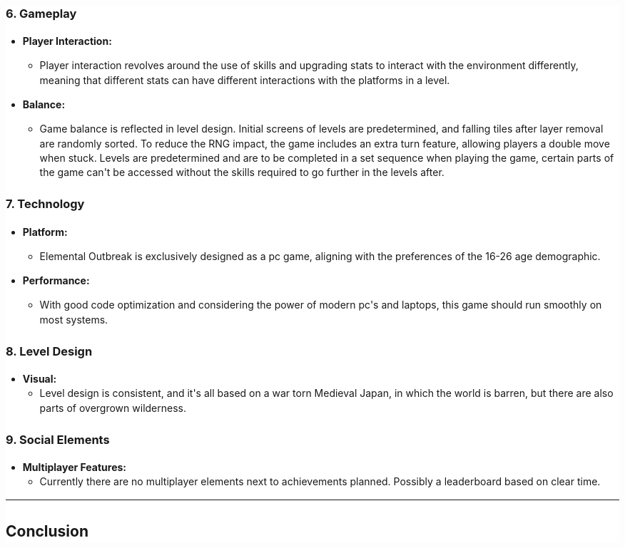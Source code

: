 
### 6. Gameplay
- **Player Interaction:**
  - Player interaction revolves around the use of skills and upgrading stats to interact with the environment differently, meaning that different stats can have different interactions with the platforms in a level.

- **Balance:**
  - Game balance is reflected in level design. Initial screens of levels are predetermined, and falling tiles after layer removal are randomly sorted. To reduce the RNG impact, the game includes an extra turn feature, allowing players a double move when stuck. Levels are predetermined and are to be completed in a set sequence when playing the game, certain parts of the game can't be accessed without the skills required to go further in the levels after.


### 7. Technology
- **Platform:**
  - Elemental Outbreak is exclusively designed as a pc game, aligning with the preferences of the 16-26 age demographic.

- **Performance:**
  - With good code optimization and considering the power of modern pc's and laptops, this game should run smoothly on most systems.


### 8. Level Design
- **Visual:**
  - Level design is consistent, and it's all based on a war torn Medieval Japan, in which the world is barren, but there are also parts of overgrown wilderness.
  

### 9. Social Elements
- **Multiplayer Features:**
  - Currently there are no multiplayer elements next to achievements planned. Possibly a leaderboard based on clear time.

---

## Conclusion
